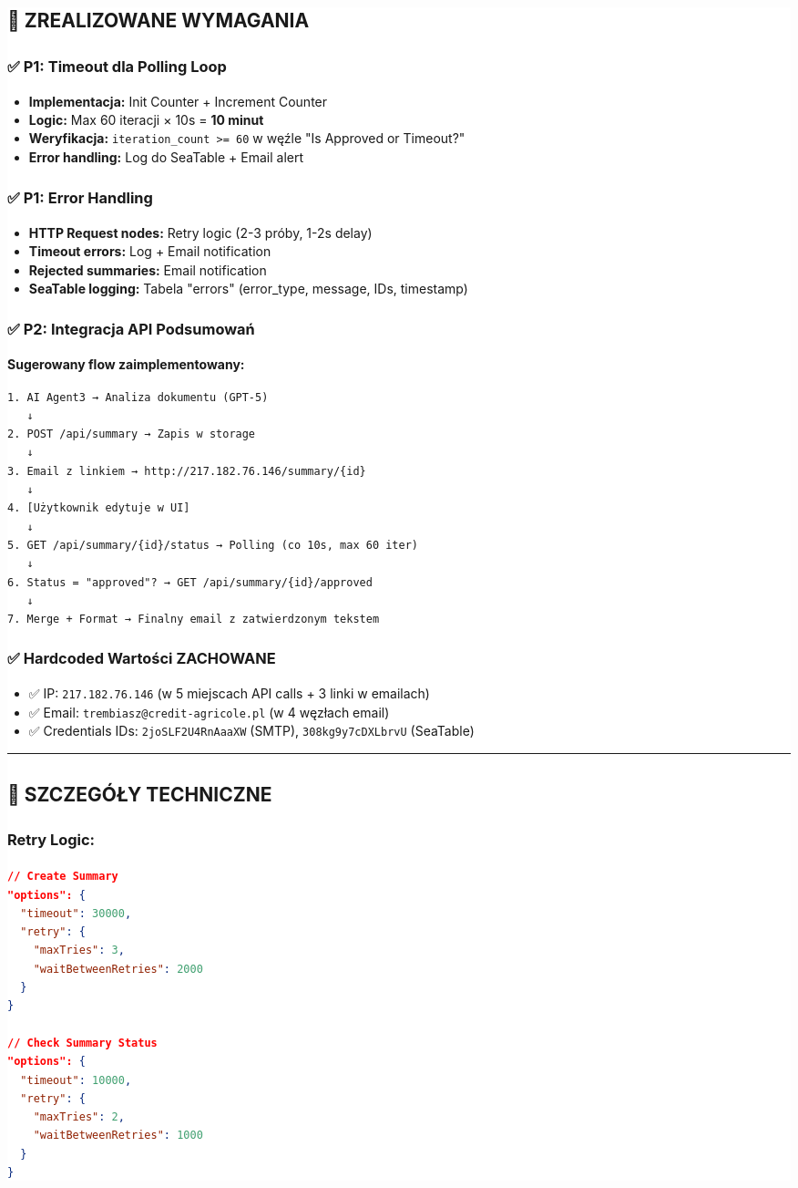 ## 🎯 ZREALIZOWANE WYMAGANIA

### ✅ P1: Timeout dla Polling Loop
- **Implementacja:** Init Counter + Increment Counter
- **Logic:** Max 60 iteracji × 10s = **10 minut**
- **Weryfikacja:** `iteration_count >= 60` w węźle "Is Approved or Timeout?"
- **Error handling:** Log do SeaTable + Email alert

### ✅ P1: Error Handling
- **HTTP Request nodes:** Retry logic (2-3 próby, 1-2s delay)
- **Timeout errors:** Log + Email notification
- **Rejected summaries:** Email notification
- **SeaTable logging:** Tabela "errors" (error_type, message, IDs, timestamp)

### ✅ P2: Integracja API Podsumowań
**Sugerowany flow zaimplementowany:**

```
1. AI Agent3 → Analiza dokumentu (GPT-5)
   ↓
2. POST /api/summary → Zapis w storage
   ↓
3. Email z linkiem → http://217.182.76.146/summary/{id}
   ↓
4. [Użytkownik edytuje w UI]
   ↓
5. GET /api/summary/{id}/status → Polling (co 10s, max 60 iter)
   ↓
6. Status = "approved"? → GET /api/summary/{id}/approved
   ↓
7. Merge + Format → Finalny email z zatwierdzonym tekstem
```

### ✅ Hardcoded Wartości ZACHOWANE
- ✅ IP: `217.182.76.146` (w 5 miejscach API calls + 3 linki w emailach)
- ✅ Email: `trembiasz@credit-agricole.pl` (w 4 węzłach email)
- ✅ Credentials IDs: `2joSLF2U4RnAaaXW` (SMTP), `308kg9y7cDXLbrvU` (SeaTable)

---

## 🔧 SZCZEGÓŁY TECHNICZNE

### Retry Logic:
```json
// Create Summary
"options": {
  "timeout": 30000,
  "retry": {
    "maxTries": 3,
    "waitBetweenRetries": 2000
  }
}

// Check Summary Status
"options": {
  "timeout": 10000,
  "retry": {
    "maxTries": 2,
    "waitBetweenRetries": 1000
  }
}

```